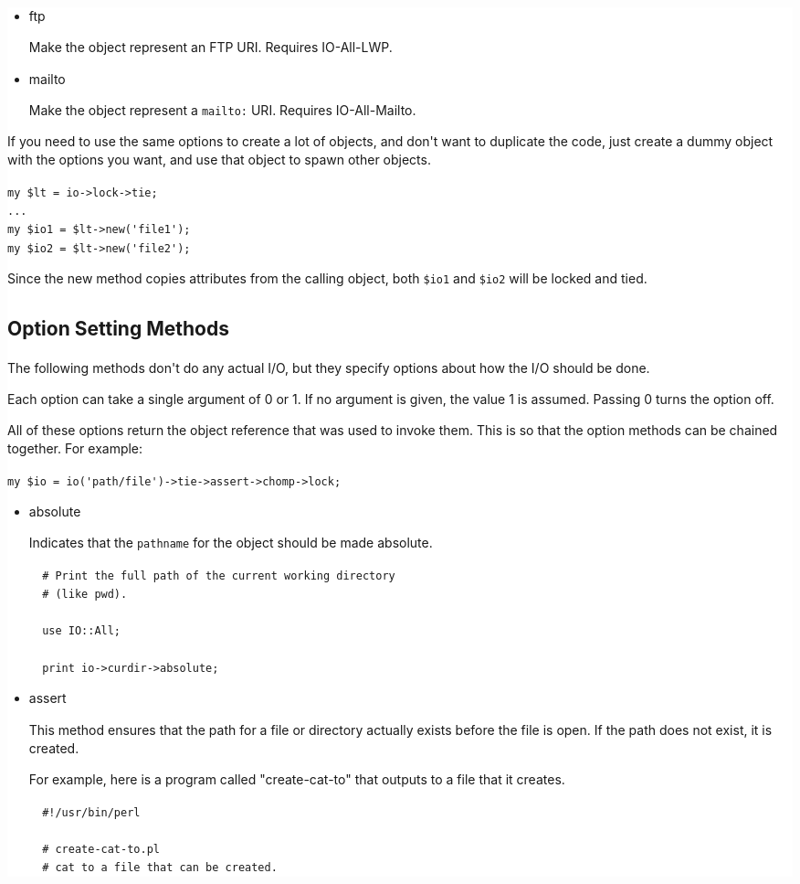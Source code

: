- ftp

    Make the object represent an FTP URI. Requires IO-All-LWP.

- mailto

    Make the object represent a `mailto:` URI. Requires IO-All-Mailto.

If you need to use the same options to create a lot of objects, and
don't want to duplicate the code, just create a dummy object with the
options you want, and use that object to spawn other objects.

    my $lt = io->lock->tie;
    ...
    my $io1 = $lt->new('file1');
    my $io2 = $lt->new('file2');

Since the new method copies attributes from the calling object, both
`$io1` and `$io2` will be locked and tied.

## Option Setting Methods

The following methods don't do any actual I/O, but they specify options
about how the I/O should be done.

Each option can take a single argument of 0 or 1. If no argument is
given, the value 1 is assumed. Passing 0 turns the option off.

All of these options return the object reference that was used to
invoke them. This is so that the option methods can be chained
together. For example:

    my $io = io('path/file')->tie->assert->chomp->lock;

- absolute

    Indicates that the `pathname` for the object should be made absolute.

        # Print the full path of the current working directory
        # (like pwd).

        use IO::All;

        print io->curdir->absolute;

- assert

    This method ensures that the path for a file or directory actually exists
    before the file is open. If the path does not exist, it is created.

    For example, here is a program called "create-cat-to" that outputs to a file
    that it creates.

        #!/usr/bin/perl

        # create-cat-to.pl
        # cat to a file that can be created.
